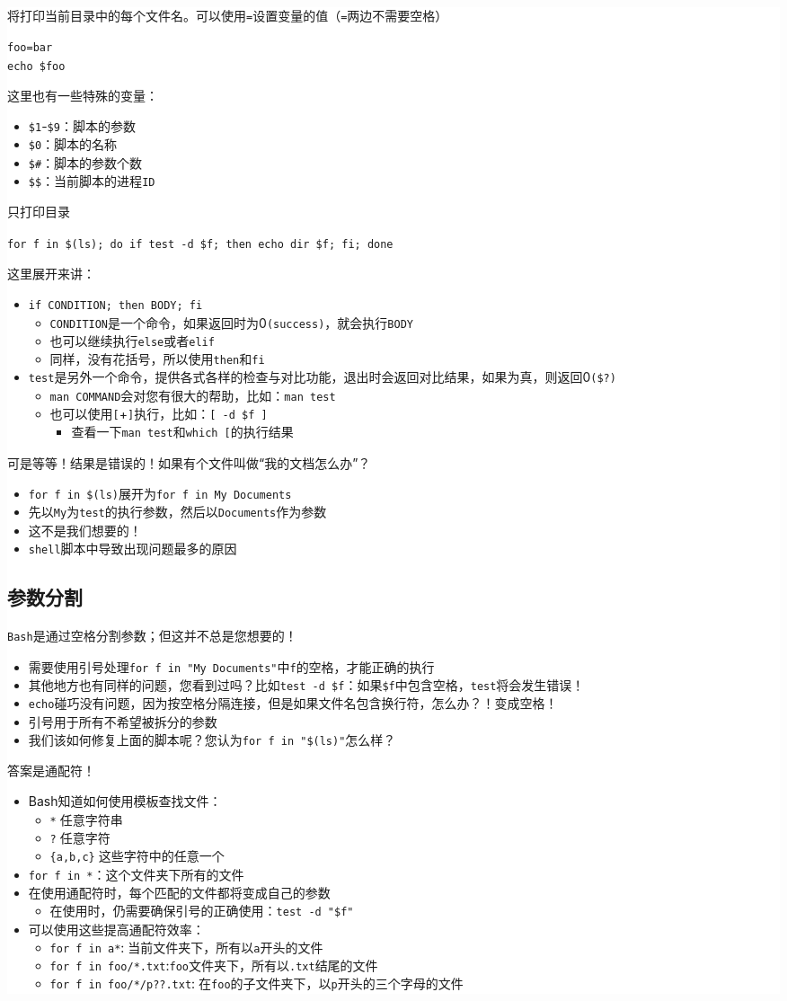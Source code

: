 将打印当前目录中的每个文件名。可以使用`=`设置变量的值（`=`两边不需要空格）

```text
foo=bar
echo $foo
```

这里也有一些特殊的变量：

* `$1`-`$9`：脚本的参数
* `$0`：脚本的名称
* `$#`：脚本的参数个数
* `$$`：当前脚本的进程`ID`

只打印目录

```text
for f in $(ls); do if test -d $f; then echo dir $f; fi; done
```

这里展开来讲：

* `if CONDITION; then BODY; fi`
  * `CONDITION`是一个命令，如果返回时为0`(success)`，就会执行`BODY`
  * 也可以继续执行`else`或者`elif`
  * 同样，没有花括号，所以使用`then`和`fi`
* `test`是另外一个命令，提供各式各样的检查与对比功能，退出时会返回对比结果，如果为真，则返回0`($?)`
  * `man COMMAND`会对您有很大的帮助，比如：`man test`
  * 也可以使用`[`+`]`执行，比如：`[ -d $f ]`
    * 查看一下`man test`和`which [`的执行结果

可是等等！结果是错误的！如果有个文件叫做“我的文档怎么办”？

* `for f in $(ls)`展开为`for f in My Documents`
* 先以`My`为`test`的执行参数，然后以`Documents`作为参数
* 这不是我们想要的！
* `shell`脚本中导致出现问题最多的原因

## 参数分割

`Bash`是通过空格分割参数；但这并不总是您想要的！

* 需要使用引号处理`for f in "My Documents"`中`f`的空格，才能正确的执行
* 其他地方也有同样的问题，您看到过吗？比如`test -d $f`：如果`$f`中包含空格，`test`将会发生错误！
* `echo`碰巧没有问题，因为按空格分隔连接，但是如果文件名包含换行符，怎么办？！变成空格！
* 引号用于所有不希望被拆分的参数
* 我们该如何修复上面的脚本呢？您认为`for f in "$(ls)"`怎么样？

答案是通配符！

* Bash知道如何使用模板查找文件：
  * `*` 任意字符串
  * `?` 任意字符
  * `{a,b,c}` 这些字符中的任意一个
* `for f in *`：这个文件夹下所有的文件
* 在使用通配符时，每个匹配的文件都将变成自己的参数
  * 在使用时，仍需要确保引号的正确使用：`test -d "$f"`
* 可以使用这些提高通配符效率：
  * `for f in a*`: 当前文件夹下，所有以`a`开头的文件
  * `for f in foo/*.txt`:`foo`文件夹下，所有以`.txt`结尾的文件
  * `for f in foo/*/p??.txt`: 在`foo`的子文件夹下，以`p`开头的三个字母的文件
